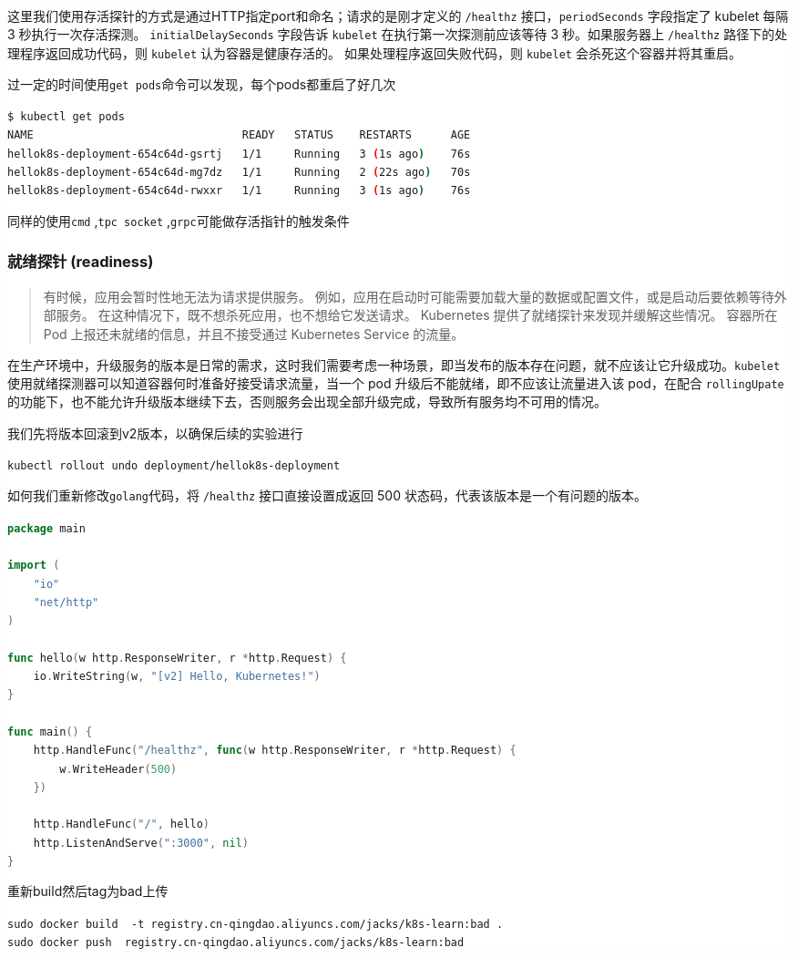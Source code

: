 这里我们使用存活探针的方式是通过HTTP指定port和命名；请求的是刚才定义的 `/healthz` 接口，`periodSeconds` 字段指定了 kubelet 每隔 3 秒执行一次存活探测。 `initialDelaySeconds` 字段告诉 `kubelet` 在执行第一次探测前应该等待 3 秒。如果服务器上 `/healthz` 路径下的处理程序返回成功代码，则 `kubelet` 认为容器是健康存活的。 如果处理程序返回失败代码，则 `kubelet` 会杀死这个容器并将其重启。

过一定的时间使用`get pods`命令可以发现，每个pods都重启了好几次

```bash
$ kubectl get pods
NAME                                READY   STATUS    RESTARTS      AGE
hellok8s-deployment-654c64d-gsrtj   1/1     Running   3 (1s ago)    76s
hellok8s-deployment-654c64d-mg7dz   1/1     Running   2 (22s ago)   70s
hellok8s-deployment-654c64d-rwxxr   1/1     Running   3 (1s ago)    76s
```

同样的使用`cmd` ,`tpc socket` ,`grpc`可能做存活指针的触发条件

### 就绪探针 (readiness)

> 有时候，应用会暂时性地无法为请求提供服务。 例如，应用在启动时可能需要加载大量的数据或配置文件，或是启动后要依赖等待外部服务。 在这种情况下，既不想杀死应用，也不想给它发送请求。 Kubernetes 提供了就绪探针来发现并缓解这些情况。 容器所在 Pod 上报还未就绪的信息，并且不接受通过 Kubernetes Service 的流量。

在生产环境中，升级服务的版本是日常的需求，这时我们需要考虑一种场景，即当发布的版本存在问题，就不应该让它升级成功。`kubelet` 使用就绪探测器可以知道容器何时准备好接受请求流量，当一个 pod 升级后不能就绪，即不应该让流量进入该 pod，在配合 `rollingUpate` 的功能下，也不能允许升级版本继续下去，否则服务会出现全部升级完成，导致所有服务均不可用的情况。

我们先将版本回滚到v2版本，以确保后续的实验进行

```
kubectl rollout undo deployment/hellok8s-deployment
```

如何我们重新修改`golang`代码，将 `/healthz` 接口直接设置成返回 500 状态码，代表该版本是一个有问题的版本。

```go
package main

import (
	"io"
	"net/http"
)

func hello(w http.ResponseWriter, r *http.Request) {
	io.WriteString(w, "[v2] Hello, Kubernetes!")
}

func main() {
	http.HandleFunc("/healthz", func(w http.ResponseWriter, r *http.Request) {
		w.WriteHeader(500)
	})

	http.HandleFunc("/", hello)
	http.ListenAndServe(":3000", nil)
}
```

重新build然后tag为bad上传

```
sudo docker build  -t registry.cn-qingdao.aliyuncs.com/jacks/k8s-learn:bad .
sudo docker push  registry.cn-qingdao.aliyuncs.com/jacks/k8s-learn:bad
```
